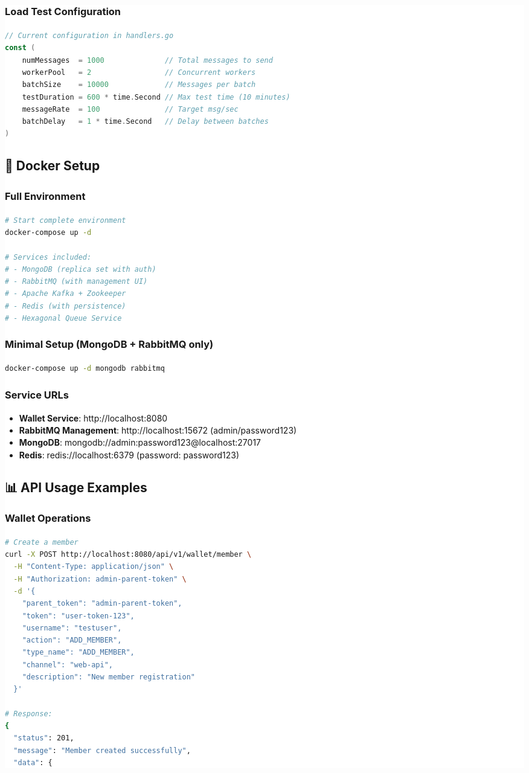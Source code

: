 ### Load Test Configuration
```go
// Current configuration in handlers.go
const (
    numMessages  = 1000              // Total messages to send
    workerPool   = 2                 // Concurrent workers
    batchSize    = 10000             // Messages per batch
    testDuration = 600 * time.Second // Max test time (10 minutes)
    messageRate  = 100               // Target msg/sec
    batchDelay   = 1 * time.Second   // Delay between batches
)
```

## 🐳 Docker Setup

### Full Environment
```bash
# Start complete environment
docker-compose up -d

# Services included:
# - MongoDB (replica set with auth)
# - RabbitMQ (with management UI)
# - Apache Kafka + Zookeeper
# - Redis (with persistence)
# - Hexagonal Queue Service
```

### Minimal Setup (MongoDB + RabbitMQ only)
```bash
docker-compose up -d mongodb rabbitmq
```

### Service URLs
- **Wallet Service**: http://localhost:8080
- **RabbitMQ Management**: http://localhost:15672 (admin/password123)
- **MongoDB**: mongodb://admin:password123@localhost:27017
- **Redis**: redis://localhost:6379 (password: password123)

## 📊 API Usage Examples

### Wallet Operations
```bash
# Create a member
curl -X POST http://localhost:8080/api/v1/wallet/member \
  -H "Content-Type: application/json" \
  -H "Authorization: admin-parent-token" \
  -d '{
    "parent_token": "admin-parent-token",
    "token": "user-token-123",
    "username": "testuser",
    "action": "ADD_MEMBER",
    "type_name": "ADD_MEMBER",
    "channel": "web-api",
    "description": "New member registration"
  }'

# Response:
{
  "status": 201,
  "message": "Member created successfully",
  "data": {
```